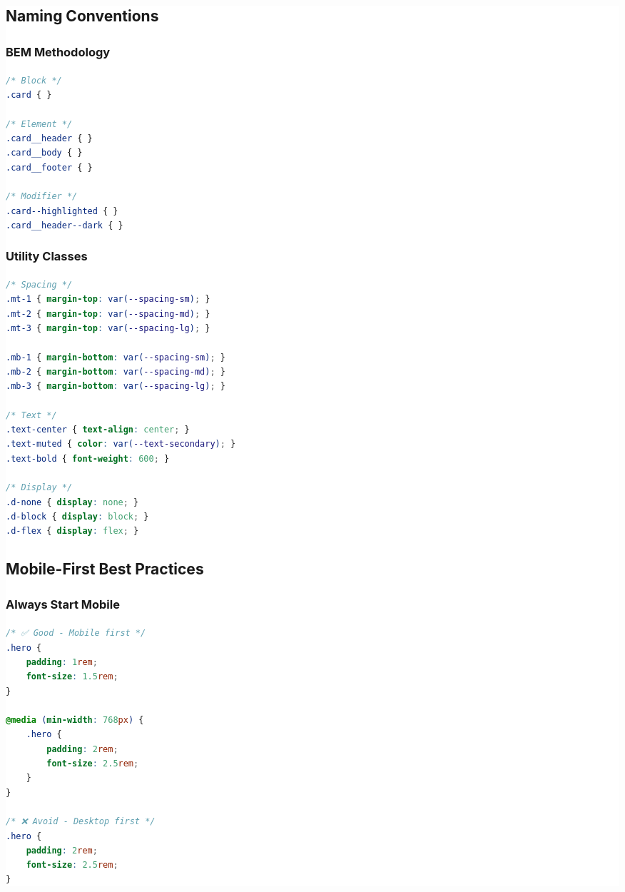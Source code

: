## Naming Conventions

### BEM Methodology
```css
/* Block */
.card { }

/* Element */
.card__header { }
.card__body { }
.card__footer { }

/* Modifier */
.card--highlighted { }
.card__header--dark { }
```

### Utility Classes
```css
/* Spacing */
.mt-1 { margin-top: var(--spacing-sm); }
.mt-2 { margin-top: var(--spacing-md); }
.mt-3 { margin-top: var(--spacing-lg); }

.mb-1 { margin-bottom: var(--spacing-sm); }
.mb-2 { margin-bottom: var(--spacing-md); }
.mb-3 { margin-bottom: var(--spacing-lg); }

/* Text */
.text-center { text-align: center; }
.text-muted { color: var(--text-secondary); }
.text-bold { font-weight: 600; }

/* Display */
.d-none { display: none; }
.d-block { display: block; }
.d-flex { display: flex; }
```

## Mobile-First Best Practices

### Always Start Mobile
```css
/* ✅ Good - Mobile first */
.hero {
    padding: 1rem;
    font-size: 1.5rem;
}

@media (min-width: 768px) {
    .hero {
        padding: 2rem;
        font-size: 2.5rem;
    }
}

/* ❌ Avoid - Desktop first */
.hero {
    padding: 2rem;
    font-size: 2.5rem;
}

```